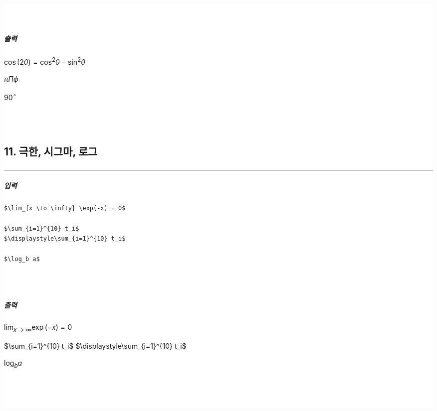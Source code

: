 <br>
<br>

##### 출력

$\cos(2\theta) = \cos^2\theta - \sin^2\theta$

$\pi \Pi \phi$

$90^\circ$

<br>
<br>

## 11. 극한, 시그마, 로그<hr>

##### 입력

```commnadline
$\lim_{x \to \infty} \exp(-x) = 0$

$\sum_{i=1}^{10} t_i$
$\displaystyle\sum_{i=1}^{10} t_i$

$\log_b a$
```

<br>
<br>

##### 출력

$\lim_{x \to \infty} \exp(-x) = 0$

$\sum_{i=1}^{10} t_i$
$\displaystyle\sum_{i=1}^{10} t_i$

$\log_b a$

<br>
<br>
<br>
